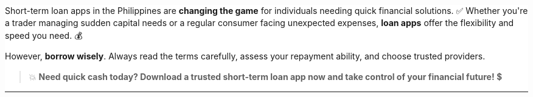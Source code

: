 Short-term loan apps in the Philippines are **changing the game** for individuals needing quick financial solutions. ✅ Whether you're a trader managing sudden capital needs or a regular consumer facing unexpected expenses, **loan apps** offer the flexibility and speed you need. 💰

However, **borrow wisely**. Always read the terms carefully, assess your repayment ability, and choose trusted providers.

> 💥 **Need quick cash today? Download a trusted short-term loan app now and take control of your financial future!** 💲

---
